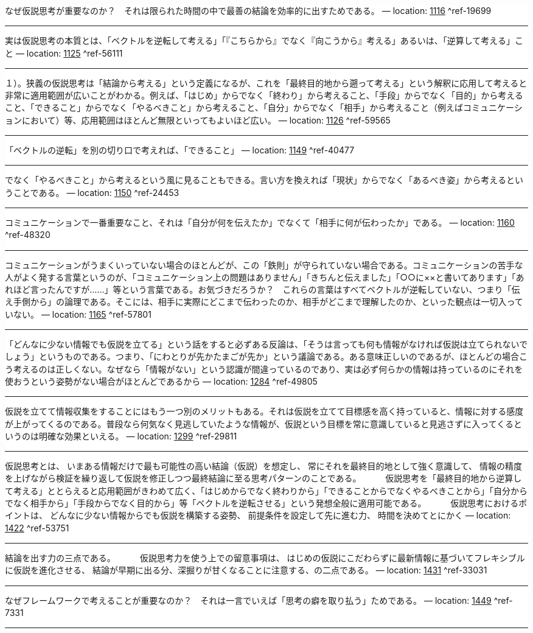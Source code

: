 なぜ仮説思考が重要なのか？　それは限られた時間の中で最善の結論を効率的に出すためである。 — location: [1116](kindle://book?action=open&asin=B00979QRF2&location=1116) ^ref-19699

---
実は仮説思考の本質とは、「ベクトルを逆転して考える」「『こちらから』でなく『向こうから』考える」あるいは、「逆算して考える」こと — location: [1125](kindle://book?action=open&asin=B00979QRF2&location=1125) ^ref-56111

---
１）。狭義の仮説思考は「結論から考える」という定義になるが、これを「最終目的地から遡って考える」という解釈に応用して考えると非常に適用範囲が広いことがわかる。例えば、「はじめ」からでなく「終わり」から考えること、「手段」からでなく「目的」から考えること、「できること」からでなく「やるべきこと」から考えること、「自分」からでなく「相手」から考えること（例えばコミュニケーションにおいて）等、応用範囲はほとんど無限といってもよいほど広い。 — location: [1126](kindle://book?action=open&asin=B00979QRF2&location=1126) ^ref-59565

---
「ベクトルの逆転」を別の切り口で考えれば、「できること」 — location: [1149](kindle://book?action=open&asin=B00979QRF2&location=1149) ^ref-40477

---
でなく「やるべきこと」から考えるという風に見ることもできる。言い方を換えれば「現状」からでなく「あるべき姿」から考えるということである。 — location: [1150](kindle://book?action=open&asin=B00979QRF2&location=1150) ^ref-24453

---
コミュニケーションで一番重要なこと、それは「自分が何を伝えたか」でなくて「相手に何が伝わったか」である。 — location: [1160](kindle://book?action=open&asin=B00979QRF2&location=1160) ^ref-48320

---
コミュニケーションがうまくいっていない場合のほとんどが、この「鉄則」が守られていない場合である。コミュニケーションの苦手な人がよく発する言葉というのが、「コミュニケーション上の問題はありません」「きちんと伝えました」「○○に××と書いてあります」「あれほど言ったんですが……」等という言葉である。お気づきだろうか？　これらの言葉はすべてベクトルが逆転していない、つまり「伝え手側から」の論理である。そこには、相手に実際にどこまで伝わったのか、相手がどこまで理解したのか、といった観点は一切入っていない。 — location: [1165](kindle://book?action=open&asin=B00979QRF2&location=1165) ^ref-57801

---
「どんなに少ない情報でも仮説を立てる」という話をすると必ずある反論は、「そうは言っても何も情報がなければ仮説は立てられないでしょう」というものである。つまり、「にわとりが先かたまごが先か」という議論である。ある意味正しいのであるが、ほとんどの場合こう考えるのは正しくない。なぜなら「情報がない」という認識が間違っているのであり、実は必ず何らかの情報は持っているのにそれを使おうという姿勢がない場合がほとんどであるから — location: [1284](kindle://book?action=open&asin=B00979QRF2&location=1284) ^ref-49805

---
仮説を立てて情報収集をすることにはもう一つ別のメリットもある。それは仮説を立てて目標感を高く持っていると、情報に対する感度が上がってくるのである。普段なら何気なく見逃していたような情報が、仮説という目標を常に意識していると見逃さずに入ってくるというのは明確な効果といえる。 — location: [1299](kindle://book?action=open&asin=B00979QRF2&location=1299) ^ref-29811

---
仮説思考とは、 いまある情報だけで最も可能性の高い結論（仮説）を想定し、 常にそれを最終目的地として強く意識して、 情報の精度を上げながら検証を繰り返して仮説を修正しつつ最終結論に至る思考パターンのことである。 　 　 仮説思考を「最終目的地から逆算して考える」ととらえると応用範囲がきわめて広く、「はじめからでなく終わりから」「できることからでなくやるべきことから」「自分からでなく相手から」「手段からでなく目的から」等「ベクトルを逆転させる」という発想全般に適用可能である。 　 　 仮説思考におけるポイントは、 どんなに少ない情報からでも仮説を構築する姿勢、 前提条件を設定して先に進む力、 時間を決めてとにかく — location: [1422](kindle://book?action=open&asin=B00979QRF2&location=1422) ^ref-53751

---
結論を出す力の三点である。 　 　 仮説思考力を使う上での留意事項は、 はじめの仮説にこだわらずに最新情報に基づいてフレキシブルに仮説を進化させる、 結論が早期に出る分、深掘りが甘くなることに注意する、の二点である。 — location: [1431](kindle://book?action=open&asin=B00979QRF2&location=1431) ^ref-33031

---
なぜフレームワークで考えることが重要なのか？　それは一言でいえば「思考の癖を取り払う」ためである。 — location: [1449](kindle://book?action=open&asin=B00979QRF2&location=1449) ^ref-7331

---